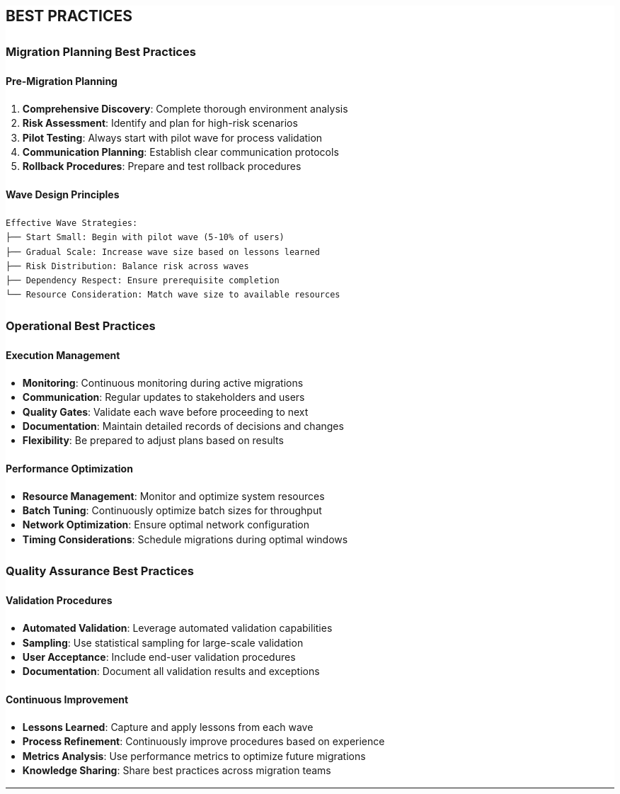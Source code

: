 
## BEST PRACTICES

### Migration Planning Best Practices

#### Pre-Migration Planning
1. **Comprehensive Discovery**: Complete thorough environment analysis
2. **Risk Assessment**: Identify and plan for high-risk scenarios  
3. **Pilot Testing**: Always start with pilot wave for process validation
4. **Communication Planning**: Establish clear communication protocols
5. **Rollback Procedures**: Prepare and test rollback procedures

#### Wave Design Principles
```
Effective Wave Strategies:
├── Start Small: Begin with pilot wave (5-10% of users)
├── Gradual Scale: Increase wave size based on lessons learned
├── Risk Distribution: Balance risk across waves
├── Dependency Respect: Ensure prerequisite completion
└── Resource Consideration: Match wave size to available resources
```

### Operational Best Practices

#### Execution Management
- **Monitoring**: Continuous monitoring during active migrations
- **Communication**: Regular updates to stakeholders and users
- **Quality Gates**: Validate each wave before proceeding to next
- **Documentation**: Maintain detailed records of decisions and changes
- **Flexibility**: Be prepared to adjust plans based on results

#### Performance Optimization
- **Resource Management**: Monitor and optimize system resources
- **Batch Tuning**: Continuously optimize batch sizes for throughput
- **Network Optimization**: Ensure optimal network configuration
- **Timing Considerations**: Schedule migrations during optimal windows

### Quality Assurance Best Practices

#### Validation Procedures
- **Automated Validation**: Leverage automated validation capabilities
- **Sampling**: Use statistical sampling for large-scale validation
- **User Acceptance**: Include end-user validation procedures
- **Documentation**: Document all validation results and exceptions

#### Continuous Improvement
- **Lessons Learned**: Capture and apply lessons from each wave
- **Process Refinement**: Continuously improve procedures based on experience
- **Metrics Analysis**: Use performance metrics to optimize future migrations
- **Knowledge Sharing**: Share best practices across migration teams

---